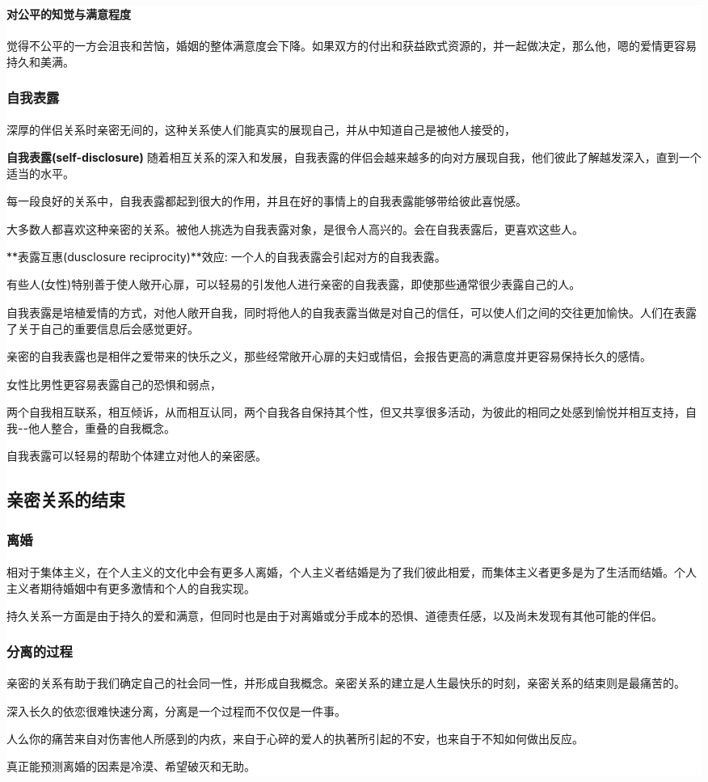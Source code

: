 #### 对公平的知觉与满意程度

觉得不公平的一方会沮丧和苦恼，婚姻的整体满意度会下降。如果双方的付出和获益欧式资源的，并一起做决定，那么他，嗯的爱情更容易持久和美满。

### 自我表露

深厚的伴侣关系时亲密无间的，这种关系使人们能真实的展现自己，并从中知道自己是被他人接受的，

**自我表露(self-disclosure)** 随着相互关系的深入和发展，自我表露的伴侣会越来越多的向对方展现自我，他们彼此了解越发深入，直到一个适当的水平。

每一段良好的关系中，自我表露都起到很大的作用，并且在好的事情上的自我表露能够带给彼此喜悦感。

大多数人都喜欢这种亲密的关系。被他人挑选为自我表露对象，是很令人高兴的。会在自我表露后，更喜欢这些人。

**表露互惠(dusclosure reciprocity)**效应: 一个人的自我表露会引起对方的自我表露。


有些人(女性)特别善于使人敞开心扉，可以轻易的引发他人进行亲密的自我表露，即使那些通常很少表露自己的人。

自我表露是培植爱情的方式，对他人敞开自我，同时将他人的自我表露当做是对自己的信任，可以使人们之间的交往更加愉快。人们在表露了关于自己的重要信息后会感觉更好。

亲密的自我表露也是相伴之爱带来的快乐之义，那些经常敞开心扉的夫妇或情侣，会报告更高的满意度并更容易保持长久的感情。

女性比男性更容易表露自己的恐惧和弱点，

两个自我相互联系，相互倾诉，从而相互认同，两个自我各自保持其个性，但又共享很多活动，为彼此的相同之处感到愉悦并相互支持，自我--他人整合，重叠的自我概念。

自我表露可以轻易的帮助个体建立对他人的亲密感。

## 亲密关系的结束

### 离婚

相对于集体主义，在个人主义的文化中会有更多人离婚，个人主义者结婚是为了我们彼此相爱，而集体主义者更多是为了生活而结婚。个人主义者期待婚姻中有更多激情和个人的自我实现。

持久关系一方面是由于持久的爱和满意，但同时也是由于对离婚或分手成本的恐惧、道德责任感，以及尚未发现有其他可能的伴侣。

### 分离的过程

亲密的关系有助于我们确定自己的社会同一性，并形成自我概念。亲密关系的建立是人生最快乐的时刻，亲密关系的结束则是最痛苦的。

深入长久的依恋很难快速分离，分离是一个过程而不仅仅是一件事。

人么你的痛苦来自对伤害他人所感到的内疚，来自于心碎的爱人的执著所引起的不安，也来自于不知如何做出反应。

真正能预测离婚的因素是冷漠、希望破灭和无助。



